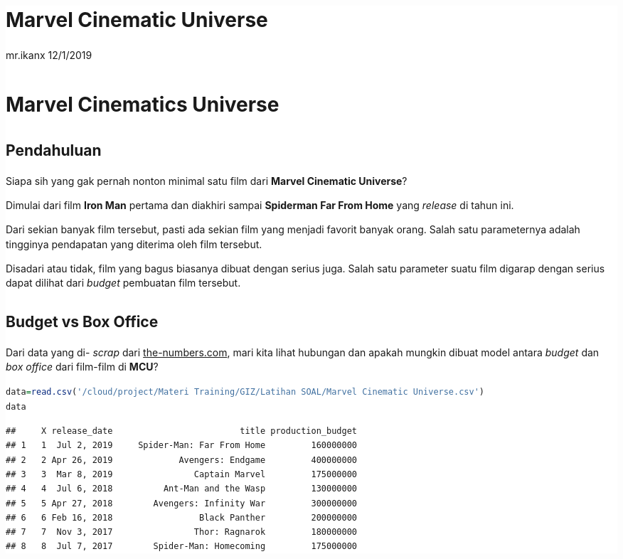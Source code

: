 Marvel Cinematic Universe
================
mr.ikanx
12/1/2019

# Marvel Cinematics Universe

## Pendahuluan

Siapa sih yang gak pernah nonton minimal satu film dari **Marvel
Cinematic Universe**?

Dimulai dari film **Iron Man** pertama dan diakhiri sampai **Spiderman
Far From Home** yang *release* di tahun ini.

Dari sekian banyak film tersebut, pasti ada sekian film yang menjadi
favorit banyak orang. Salah satu parameternya adalah tingginya
pendapatan yang diterima oleh film tersebut.

Disadari atau tidak, film yang bagus biasanya dibuat dengan serius juga.
Salah satu parameter suatu film digarap dengan serius dapat dilihat dari
*budget* pembuatan film tersebut.

## Budget vs Box Office

Dari data yang di- *scrap* dari
[the-numbers.com](https://www.the-numbers.com), mari kita lihat hubungan
dan apakah mungkin dibuat model antara *budget* dan *box office* dari
film-film di
**MCU**?

``` r
data=read.csv('/cloud/project/Materi Training/GIZ/Latihan SOAL/Marvel Cinematic Universe.csv')
data
```

    ##     X release_date                         title production_budget
    ## 1   1  Jul 2, 2019     Spider-Man: Far From Home         160000000
    ## 2   2 Apr 26, 2019             Avengers: Endgame         400000000
    ## 3   3  Mar 8, 2019                Captain Marvel         175000000
    ## 4   4  Jul 6, 2018          Ant-Man and the Wasp         130000000
    ## 5   5 Apr 27, 2018        Avengers: Infinity War         300000000
    ## 6   6 Feb 16, 2018                 Black Panther         200000000
    ## 7   7  Nov 3, 2017                Thor: Ragnarok         180000000
    ## 8   8  Jul 7, 2017        Spider-Man: Homecoming         175000000